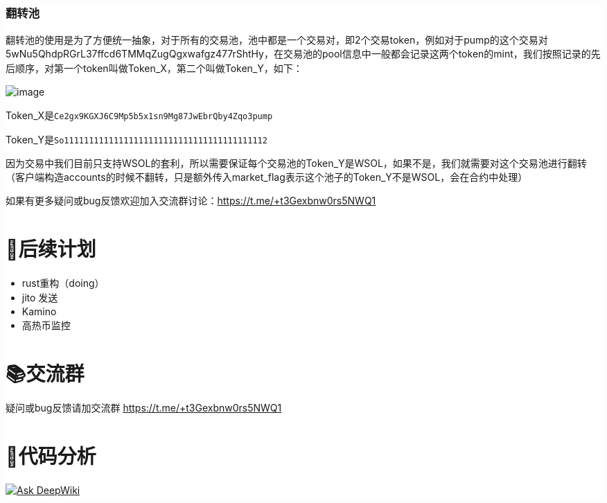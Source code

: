 ### 翻转池

翻转池的使用是为了方便统一抽象，对于所有的交易池，池中都是一个交易对，即2个交易token，例如对于pump的这个交易对5wNu5QhdpRGrL37ffcd6TMMqZugQgxwafgz477rShtHy，在交易池的pool信息中一般都会记录这两个token的mint，我们按照记录的先后顺序，对第一个token叫做Token_X，第二个叫做Token_Y，如下：

![image](https://github.com/touyi/solana-onchain-arbitrage-bot/blob/main/assets/Snipaste_2025-05-18_21-37-06.png)

Token_X是`Ce2gx9KGXJ6C9Mp5b5x1sn9Mg87JwEbrQby4Zqo3pump`

Token_Y是`So11111111111111111111111111111111111111112`

因为交易中我们目前只支持WSOL的套利，所以需要保证每个交易池的Token_Y是WSOL，如果不是，我们就需要对这个交易池进行翻转（客户端构造accounts的时候不翻转，只是额外传入market_flag表示这个池子的Token_Y不是WSOL，会在合约中处理）

如果有更多疑问或bug反馈欢迎加入交流群讨论：https://t.me/+t3Gexbnw0rs5NWQ1

# 📌后续计划
* rust重构（doing）
* jito 发送
* Kamino
* 高热币监控

# 📚交流群
疑问或bug反馈请加交流群
https://t.me/+t3Gexbnw0rs5NWQ1

# 📜代码分析

[![Ask DeepWiki](https://deepwiki.com/badge.svg)](https://deepwiki.com/touyi/solana-onchain-arbitrage-bot)



